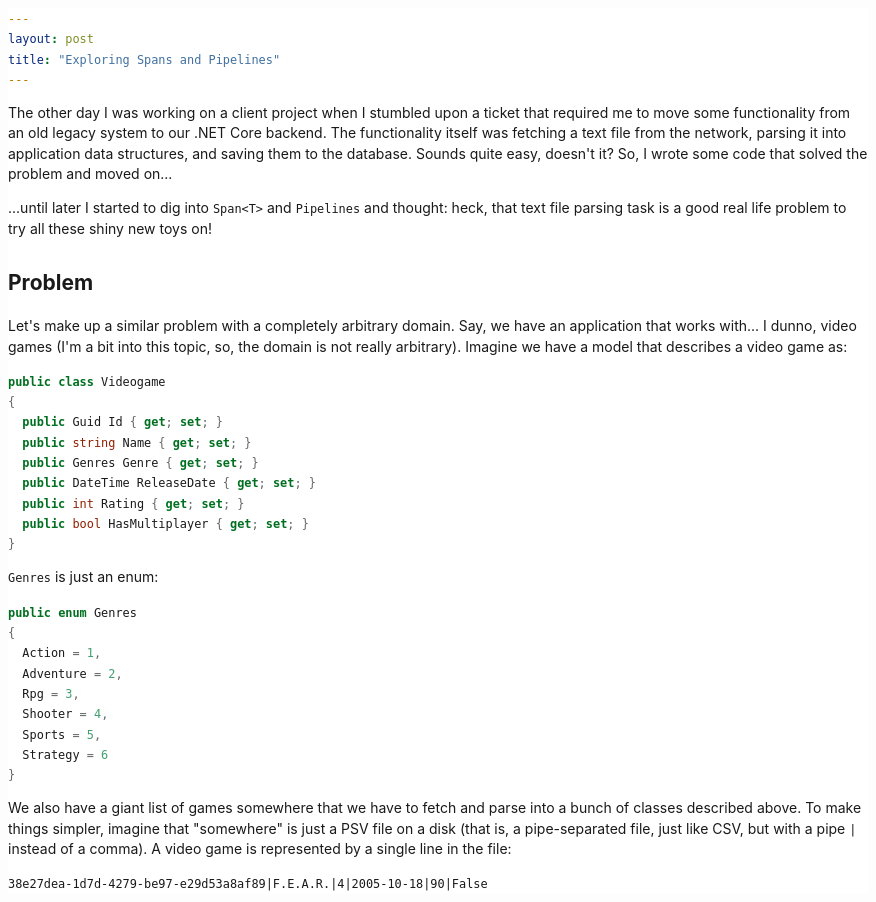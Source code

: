 ```yaml
---
layout: post
title: "Exploring Spans and Pipelines"
---
```


The other day I was working on a client project when I stumbled upon a ticket that required me to move some functionality from an old legacy system to our .NET Core backend. The functionality itself was fetching a text file from the network, parsing it into application data structures, and saving them to the database. Sounds quite easy, doesn't it? So, I wrote some code that solved the problem and moved on...

...until later I started to dig into `Span<T>` and `Pipelines` and thought: heck, that text file parsing task is a good real life problem to try all these shiny new toys on!

## Problem

Let's make up a similar problem with a completely arbitrary domain. Say, we have an application that works with... I dunno, video games (I'm a bit into this topic, so, the domain is not really arbitrary). Imagine we have a model that describes a video game as:

```csharp
public class Videogame
{
  public Guid Id { get; set; }
  public string Name { get; set; }
  public Genres Genre { get; set; }
  public DateTime ReleaseDate { get; set; }
  public int Rating { get; set; }
  public bool HasMultiplayer { get; set; }
}
```

`Genres` is just an enum:

```csharp
public enum Genres
{
  Action = 1,
  Adventure = 2,
  Rpg = 3,
  Shooter = 4,
  Sports = 5,
  Strategy = 6
}
```

We also have a giant list of games somewhere that we have to fetch and parse into a bunch of classes described above. To make things simpler, imagine that "somewhere" is just a PSV file on a disk (that is, a pipe-separated file, just like CSV, but with a pipe `|` instead of a comma). A video game is represented by a single line in the file:

```
38e27dea-1d7d-4279-be97-e29d53a8af89|F.E.A.R.|4|2005-10-18|90|False
```
